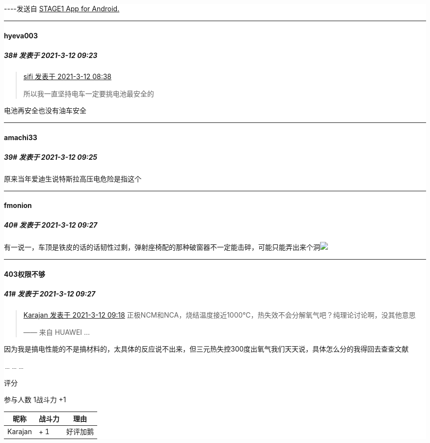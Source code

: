 
----发送自 [STAGE1 App for Android.](http://stage1.5j4m.com/?1.37)


-----

####  hyeva003  
##### 38#       发表于 2021-3-12 09:23


<blockquote><a href="httphttps://bbs.saraba1st.com/2b/forum.php?mod=redirect&amp;goto=findpost&amp;pid=50596527&amp;ptid=1992720" target="_blank">sifi 发表于 2021-3-12 08:38</a>

所以我一直坚持电车一定要挑电池最安全的</blockquote>
电池再安全也没有油车安全


-----

####  amachi33  
##### 39#       发表于 2021-3-12 09:25


原来当年爱迪生说特斯拉高压电危险是指这个


-----

####  fmonion  
##### 40#       发表于 2021-3-12 09:27


有一说一，车顶是铁皮的话的话韧性过剩，弹射座椅配的那种破窗器不一定能击碎，可能只能弄出来个洞<img src="https://static.saraba1st.com/image/smiley/face2017/049.png" referrerpolicy="no-referrer">


-----

####  403权限不够  
##### 41#       发表于 2021-3-12 09:27


<blockquote><a href="httphttps://bbs.saraba1st.com/2b/forum.php?mod=redirect&amp;goto=findpost&amp;pid=50596905&amp;ptid=1992720" target="_blank">Karajan 发表于 2021-3-12 09:18</a>
正极NCM和NCA，烧结温度接近1000℃，热失效不会分解氧气吧？纯理论讨论啊，没其他意思

—— 来自 HUAWEI ...</blockquote>
因为我是搞电性能的不是搞材料的，太具体的反应说不出来，但三元热失控300度出氧气我们天天说，具体怎么分的我得回去查查文献


﹍﹍﹍

评分


 参与人数 1战斗力 +1

|昵称|战斗力|理由|
|----|---|---|
| Karajan| + 1|好评加鹅|
